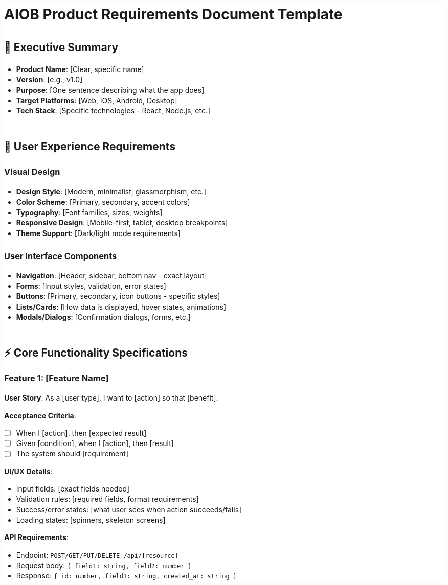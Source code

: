 # AIOB Product Requirements Document Template

## 🎯 **Executive Summary**
- **Product Name**: [Clear, specific name]
- **Version**: [e.g., v1.0]
- **Purpose**: [One sentence describing what the app does]
- **Target Platforms**: [Web, iOS, Android, Desktop]
- **Tech Stack**: [Specific technologies - React, Node.js, etc.]

---

## 📱 **User Experience Requirements**

### Visual Design
- **Design Style**: [Modern, minimalist, glassmorphism, etc.]
- **Color Scheme**: [Primary, secondary, accent colors]
- **Typography**: [Font families, sizes, weights]
- **Responsive Design**: [Mobile-first, tablet, desktop breakpoints]
- **Theme Support**: [Dark/light mode requirements]

### User Interface Components
- **Navigation**: [Header, sidebar, bottom nav - exact layout]
- **Forms**: [Input styles, validation, error states]
- **Buttons**: [Primary, secondary, icon buttons - specific styles]
- **Lists/Cards**: [How data is displayed, hover states, animations]
- **Modals/Dialogs**: [Confirmation dialogs, forms, etc.]

---

## ⚡ **Core Functionality Specifications**

### Feature 1: [Feature Name]
**User Story**: As a [user type], I want to [action] so that [benefit].

**Acceptance Criteria**:
- [ ] When I [action], then [expected result]
- [ ] Given [condition], when I [action], then [result]
- [ ] The system should [requirement]

**UI/UX Details**:
- Input fields: [exact fields needed]
- Validation rules: [required fields, format requirements]
- Success/error states: [what user sees when action succeeds/fails]
- Loading states: [spinners, skeleton screens]

**API Requirements**:
- Endpoint: `POST/GET/PUT/DELETE /api/[resource]`
- Request body: `{ field1: string, field2: number }`
- Response: `{ id: number, field1: string, created_at: string }`
